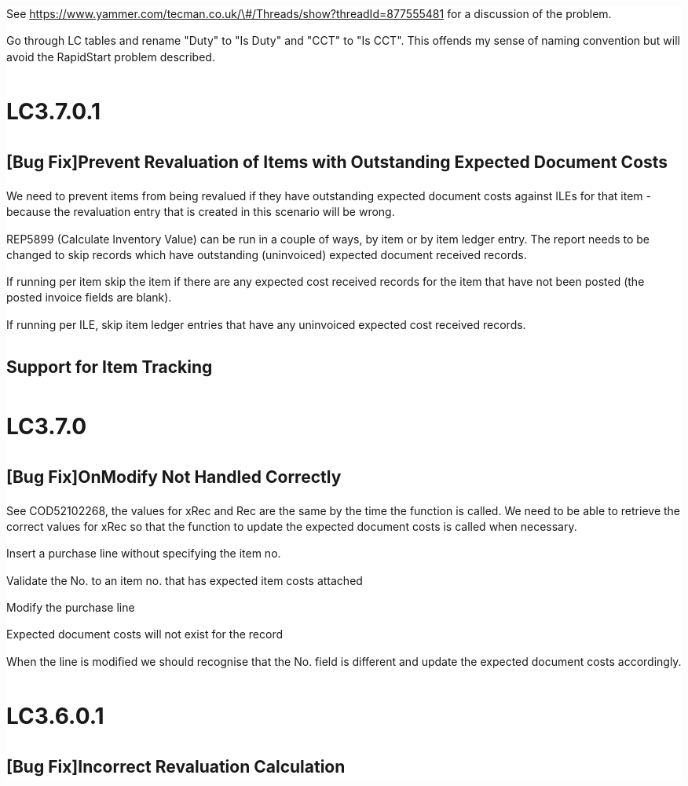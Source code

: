 See https://www.yammer.com/tecman.co.uk/\#/Threads/show?threadId=877555481 for a
discussion of the problem.

Go through LC tables and rename "Duty" to "Is Duty" and "CCT" to "Is CCT". This
offends my sense of naming convention but will avoid the RapidStart problem
described.

LC3.7.0.1
=========

[Bug Fix]Prevent Revaluation of Items with Outstanding Expected Document Costs
------------------------------------------------------------------------------

We need to prevent items from being revalued if they have outstanding expected
document costs against ILEs for that item - because the revaluation entry that
is created in this scenario will be wrong.

REP5899 (Calculate Inventory Value) can be run in a couple of ways, by item or
by item ledger entry. The report needs to be changed to skip records which have
outstanding (uninvoiced) expected document received records.

If running per item skip the item if there are any expected cost received
records for the item that have not been posted (the posted invoice fields are
blank).

If running per ILE, skip item ledger entries that have any uninvoiced expected
cost received records.

Support for Item Tracking
-------------------------

LC3.7.0
=======

[Bug Fix]OnModify Not Handled Correctly
---------------------------------------

See COD52102268, the values for xRec and Rec are the same by the time the
function is called. We need to be able to retrieve the correct values for xRec
so that the function to update the expected document costs is called when
necessary.

Insert a purchase line without specifying the item no.

Validate the No. to an item no. that has expected item costs attached

Modify the purchase line

Expected document costs will not exist for the record

When the line is modified we should recognise that the No. field is different
and update the expected document costs accordingly.

LC3.6.0.1
=========

[Bug Fix]Incorrect Revaluation Calculation
------------------------------------------
